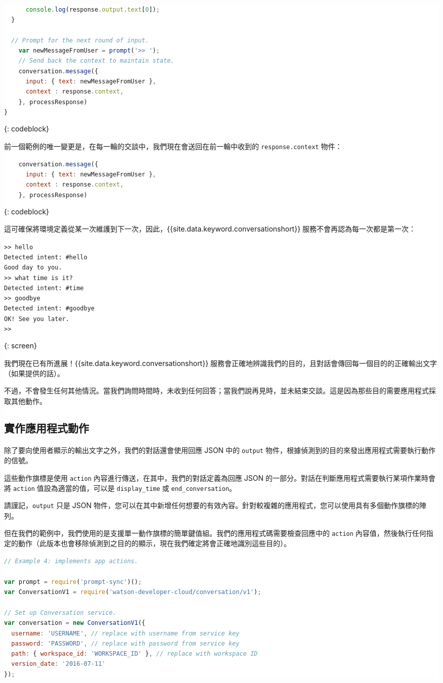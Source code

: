 ```javascript
      console.log(response.output.text[0]);
  }

  // Prompt for the next round of input.
    var newMessageFromUser = prompt('>> ');
    // Send back the context to maintain state.
    conversation.message({
      input: { text: newMessageFromUser },
      context : response.context,
    }, processResponse)
}
```
{: codeblock}

前一個範例的唯一變更是，在每一輪的交談中，我們現在會送回在前一輪中收到的 `response.context` 物件：

```javascript
    conversation.message({
      input: { text: newMessageFromUser },
      context : response.context,
    }, processResponse)
```
{: codeblock}

這可確保將環境定義從某一次維護到下一次，因此，{{site.data.keyword.conversationshort}} 服務不會再認為每一次都是第一次：

```
>> hello
Detected intent: #hello
Good day to you.
>> what time is it?
Detected intent: #time
>> goodbye
Detected intent: #goodbye
OK! See you later.
>>
```
{: screen}

我們現在已有所進展！{{site.data.keyword.conversationshort}} 服務會正確地辨識我們的目的，且對話會傳回每一個目的的正確輸出文字（如果提供的話）。

不過，不會發生任何其他情況。當我們詢問時間時，未收到任何回答；當我們說再見時，並未結束交談。這是因為那些目的需要應用程式採取其他動作。

## 實作應用程式動作

除了要向使用者顯示的輸出文字之外，我們的對話還會使用回應 JSON 中的 `output` 物件，根據偵測到的目的來發出應用程式需要執行動作的信號。

這些動作旗標是使用 `action` 內容進行傳送，在其中，我們的對話定義為回應 JSON 的一部分。對話在判斷應用程式需要執行某項作業時會將 `action` 值設為適當的值，可以是 `display_time` 或 `end_conversation`。

請謹記，`output` 只是 JSON 物件，您可以在其中新增任何想要的有效內容。針對較複雜的應用程式，您可以使用具有多個動作旗標的陣列。

但在我們的範例中，我們使用的是支援單一動作旗標的簡單鍵值組。我們的應用程式碼需要檢查回應中的 `action` 內容值，然後執行任何指定的動作（此版本也會移除偵測到之目的的顯示，現在我們確定將會正確地識別這些目的）。

```javascript
// Example 4: implements app actions.

var prompt = require('prompt-sync')();
var ConversationV1 = require('watson-developer-cloud/conversation/v1');

// Set up Conversation service.
var conversation = new ConversationV1({
  username: 'USERNAME', // replace with username from service key
  password: 'PASSWORD', // replace with password from service key
  path: { workspace_id: 'WORKSPACE_ID' }, // replace with workspace ID
  version_date: '2016-07-11'
});
```